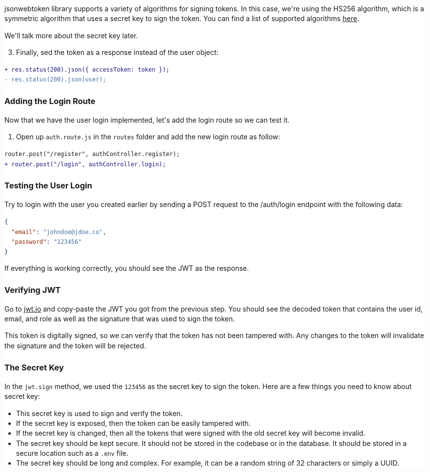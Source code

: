 jsonwebtoken library supports a variety of algorithms for signing tokens. In this case, we're using the HS256 algorithm, which is a symmetric algorithm that uses a secret key to sign the token. You can find a list of supported algorithms [here](https://github.com/auth0/node-jsonwebtoken#algorithms-supported).

We'll talk more about the secret key later.

3. Finally, sed the token as a response instead of the user object:

```diff
+ res.status(200).json({ accessToken: token });
- res.status(200).json(user);
```

### Adding the Login Route

Now that we have the user login implemented, let's add the login route so we can test it.

1. Open up `auth.route.js` in the `routes` folder and add the new login route as follow:

```diff
router.post("/register", authController.register);
+ router.post("/login", authController.login);
```

### Testing the User Login

Try to login with the user you created earlier by sending a POST request to the /auth/login endpoint with the following data:

```json
{
  "email": "johndoe@jdoe.co",
  "password": "123456"
}
```

If everything is working correctly, you should see the JWT as the response.

### Verifying JWT

Go to [jwt.io](https://jwt.io/) and copy-paste the JWT you got from the previous step. You should see the decoded token that contains the user id, email, and role as well as the signature that was used to sign the token.

This token is digitally signed, so we can verify that the token has not been tampered with. Any changes to the token will invalidate the signature and the token will be rejected.

### The Secret Key

In the `jwt.sign` method, we used the `123456` as the secret key to sign the token. Here are a few things you need to know about secret key:

- This secret key is used to sign and verify the token.
- If the secret key is exposed, then the token can be easily tampered with.
- If the secret key is changed, then all the tokens that were signed with the old secret key will become invalid.
- The secret key should be kept secure. It should not be stored in the codebase or in the database. It should be stored in a secure location such as a `.env` file.
- The secret key should be long and complex. For example, it can be a random string of 32 characters or simply a UUID.
